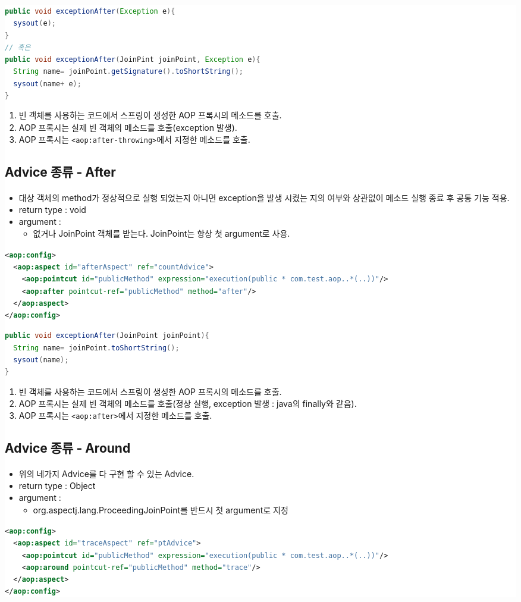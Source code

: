```java
public void exceptionAfter(Exception e){
  sysout(e);
}
// 혹은
public void exceptionAfter(JoinPint joinPoint, Exception e){
  String name= joinPoint.getSignature().toShortString();
  sysout(name+ e);
}
```

1. 빈 객체를 사용하는 코드에서 스프링이 생성한 AOP 프록시의 메소드를 호출.
2. AOP 프록시는 실제 빈 객체의 메소드를 호출(exception 발생).
3. AOP 프록시는 `<aop:after-throwing>`에서 지정한 메소드를 호출.

## Advice 종류 - After

- 대상 객체의 method가 정상적으로 실행 되었는지 아니면 exception을 발생 시켰는 지의 여부와 상관없이 메소드 실행 종료 후 공통 기능 적용.
- return type : void
- argument :
  - 없거나 JoinPoint 객체를 받는다. JoinPoint는 항상 첫 argument로 사용.

```xml
<aop:config>
  <aop:aspect id="afterAspect" ref="countAdvice">
    <aop:pointcut id="publicMethod" expression="execution(public * com.test.aop..*(..))"/>
    <aop:after pointcut-ref="publicMethod" method="after"/>
  </aop:aspect>
</aop:config>
```

```java
public void exceptionAfter(JoinPoint joinPoint){
  String name= joinPoint.toShortString();
  sysout(name);
}
```

1. 빈 객체를 사용하는 코드에서 스프링이 생성한 AOP 프록시의 메소드를 호출.
2. AOP 프록시는 실제 빈 객체의 메소드를 호출(정상 실행, exception 발생 : java의 finally와 같음).
3. AOP 프록시는 `<aop:after>`에서 지정한 메소드를 호출.

## Advice 종류 - Around

- 위의 네가지 Advice를 다 구현 할 수 있는 Advice.
- return type : Object
- argument :
  - org.aspectj.lang.ProceedingJoinPoint를 반드시 첫 argument로 지정

```xml
<aop:config>
  <aop:aspect id="traceAspect" ref="ptAdvice">
    <aop:pointcut id="publicMethod" expression="execution(public * com.test.aop..*(..))"/>
    <aop:around pointcut-ref="publicMethod" method="trace"/>
  </aop:aspect>
</aop:config>
```
